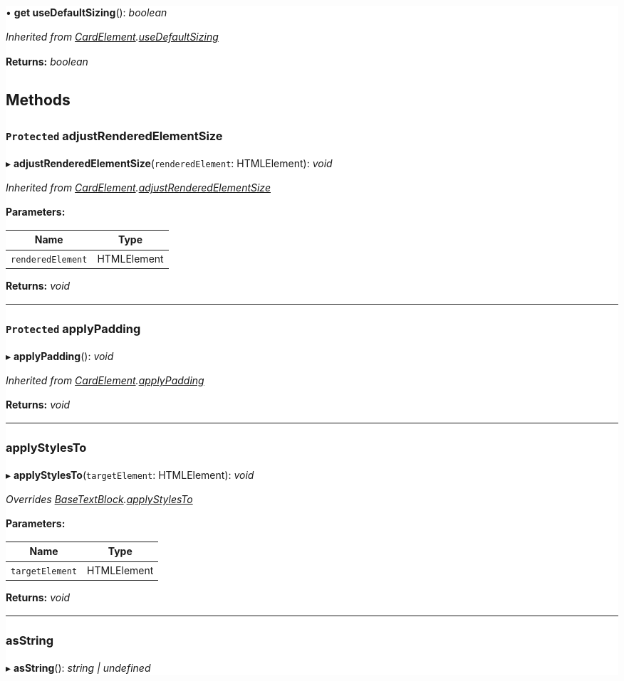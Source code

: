 • **get useDefaultSizing**(): _boolean_

_Inherited from [CardElement](cardelement.md).[useDefaultSizing](cardelement.md#protected-usedefaultsizing)_

**Returns:** _boolean_

## Methods

### `Protected` adjustRenderedElementSize

▸ **adjustRenderedElementSize**(`renderedElement`: HTMLElement): _void_

_Inherited from [CardElement](cardelement.md).[adjustRenderedElementSize](cardelement.md#protected-adjustrenderedelementsize)_

**Parameters:**

| Name              | Type        |
| ----------------- | ----------- |
| `renderedElement` | HTMLElement |

**Returns:** _void_

---

### `Protected` applyPadding

▸ **applyPadding**(): _void_

_Inherited from [CardElement](cardelement.md).[applyPadding](cardelement.md#protected-applypadding)_

**Returns:** _void_

---

### applyStylesTo

▸ **applyStylesTo**(`targetElement`: HTMLElement): _void_

_Overrides [BaseTextBlock](basetextblock.md).[applyStylesTo](basetextblock.md#applystylesto)_

**Parameters:**

| Name            | Type        |
| --------------- | ----------- |
| `targetElement` | HTMLElement |

**Returns:** _void_

---

### asString

▸ **asString**(): _string | undefined_
